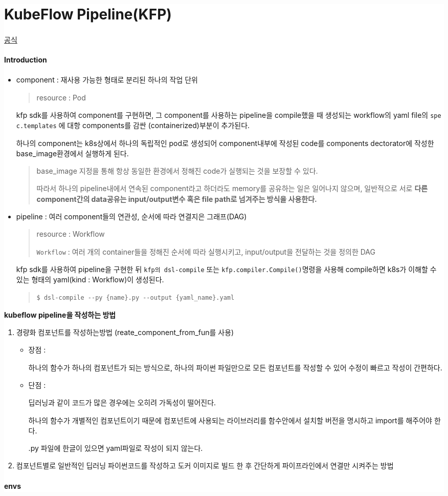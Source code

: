 # KubeFlow Pipeline(KFP)

[공식](https://kubeflow-pipelines.readthedocs.io/en/stable/source/kfp.client.html)

#### Introduction

- component : 재사용 가능한 형태로 분리된 하나의 작업 단위

  > resource : Pod

  kfp sdk를 사용하여  component를 구현하면, 그 component를 사용하는 pipeline을 compile했을 때 생성되는 workflow의 yaml file의 `spec.templates` 에 대항 components를 감싼 (containerized)부분이 추가된다.

  하나의 component는 k8s상에서 하나의 독립적인 pod로 생성되어 component내부에 작성된 code를 components dectorator에 작성한 base_image환경에서 실행하게 된다.

  > base_image 지정을 통해 항상 동일한 환경에서 정해진 code가 실행되는 것을 보장할 수 있다.
  >
  > 따라서 하나의 pipeline내에서 연속된 component라고 하더라도 memory를 공유하는 일은 일어나지 않으며, 일반적으로 서로 **다른 component간의 data공유는 input/output변수 혹은 file path로 넘겨주는 방식을 사용한다.**

- pipeline : 여러 component들의 연관성, 순서에 따라 연결지은 그래프(DAG)

  > resource : Workflow
  >
  > `Workflow` : 여러 개의 container들을 정해진 순서에 따라 실행시키고, input/output을 전달하는 것을 정의한 DAG

  kfp sdk를 사용하여 pipeline을 구현한 뒤 `kfp의 dsl-compile` 또는 `kfp.compiler.Compile()`명령을 사용해 compile하면 k8s가 이해할 수 있는 형태의 yaml(kind : Workflow)이 생성된다.

  >```
  >$ dsl-compile --py {name}.py --output {yaml_name}.yaml
  >```
  >
  >

  

**kubeflow pipeline을 작성하는 방법**

1. 경량화 컴포넌트를 작성하는방법 (reate_component_from_fun를 사용)

   - 장점 : 

     하나의 함수가 하나의 컴포넌트가 되는 방식으로, 하나의 파이썬 파일만으로 모든 컴포넌트를 작성할 수 있어 수정이 빠르고 작성이 간편하다.

   - 단점 :

     딥러닝과 같이 코드가 많은 경우에는 오히려 가독성이 떨어진다.

     하나의 함수가 개별적인 컴포넌트이기 때문에 컴포넌트에 사용되는 라이브러리를 함수안에서 설치할 버전을 명시하고 import를 해주어야 한다.

     .py 파일에 한글이 있으면 yaml파일로 작성이 되지 않는다.

   

2. 컴포넌트별로 일반적인 딥러닝 파이썬코드를 작성하고 도커 이미지로 빌드 한 후 간단하게 파이프라인에서 연결만 시켜주는 방법



#### envs
